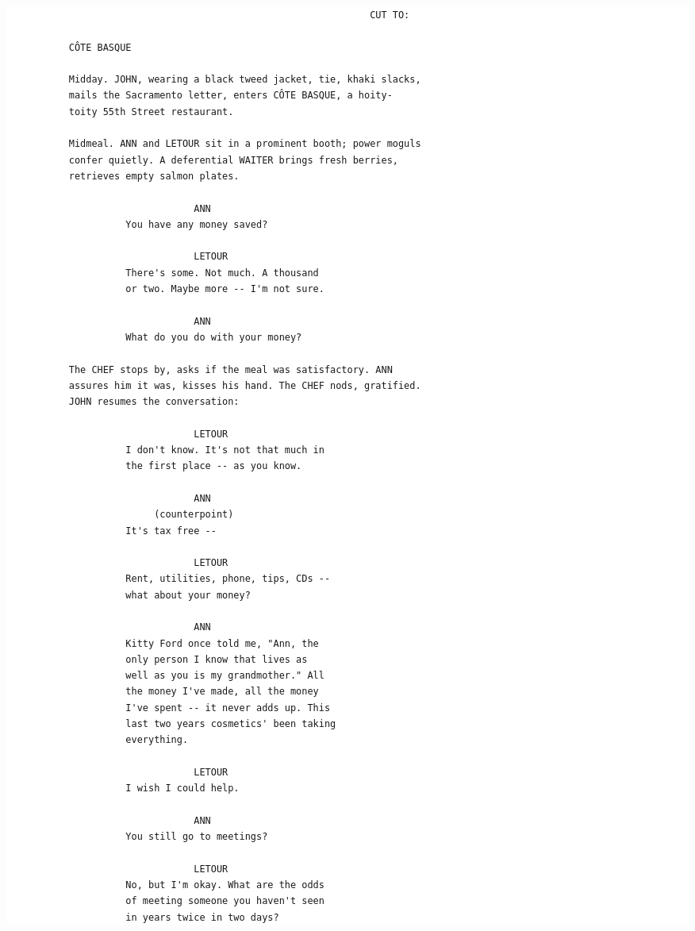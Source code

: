                                                                     CUT TO:

               CÔTE BASQUE

               Midday. JOHN, wearing a black tweed jacket, tie, khaki slacks, 
               mails the Sacramento letter, enters CÔTE BASQUE, a hoity-
               toity 55th Street restaurant.

               Midmeal. ANN and LETOUR sit in a prominent booth; power moguls 
               confer quietly. A deferential WAITER brings fresh berries, 
               retrieves empty salmon plates.

                                     ANN
                         You have any money saved?

                                     LETOUR
                         There's some. Not much. A thousand 
                         or two. Maybe more -- I'm not sure.

                                     ANN
                         What do you do with your money?

               The CHEF stops by, asks if the meal was satisfactory. ANN 
               assures him it was, kisses his hand. The CHEF nods, gratified. 
               JOHN resumes the conversation:

                                     LETOUR
                         I don't know. It's not that much in 
                         the first place -- as you know.

                                     ANN
                              (counterpoint)
                         It's tax free --

                                     LETOUR
                         Rent, utilities, phone, tips, CDs -- 
                         what about your money?

                                     ANN
                         Kitty Ford once told me, "Ann, the 
                         only person I know that lives as 
                         well as you is my grandmother." All 
                         the money I've made, all the money 
                         I've spent -- it never adds up. This 
                         last two years cosmetics' been taking 
                         everything.

                                     LETOUR
                         I wish I could help.

                                     ANN
                         You still go to meetings?

                                     LETOUR
                         No, but I'm okay. What are the odds 
                         of meeting someone you haven't seen 
                         in years twice in two days?
